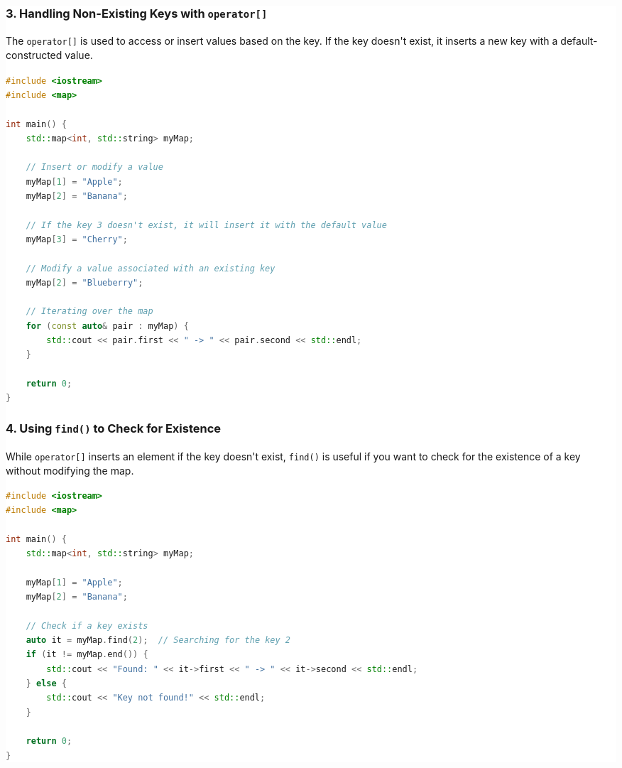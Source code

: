 ### 3. **Handling Non-Existing Keys with `operator[]`**

The `operator[]` is used to access or insert values based on the key. If the key doesn't exist, it inserts a new key with a default-constructed value.

```cpp
#include <iostream>
#include <map>

int main() {
    std::map<int, std::string> myMap;

    // Insert or modify a value
    myMap[1] = "Apple";
    myMap[2] = "Banana";
    
    // If the key 3 doesn't exist, it will insert it with the default value
    myMap[3] = "Cherry";
    
    // Modify a value associated with an existing key
    myMap[2] = "Blueberry";

    // Iterating over the map
    for (const auto& pair : myMap) {
        std::cout << pair.first << " -> " << pair.second << std::endl;
    }

    return 0;
}
```

### 4. **Using `find()` to Check for Existence**

While `operator[]` inserts an element if the key doesn't exist, `find()` is useful if you want to check for the existence of a key without modifying the map.

```cpp
#include <iostream>
#include <map>

int main() {
    std::map<int, std::string> myMap;

    myMap[1] = "Apple";
    myMap[2] = "Banana";

    // Check if a key exists
    auto it = myMap.find(2);  // Searching for the key 2
    if (it != myMap.end()) {
        std::cout << "Found: " << it->first << " -> " << it->second << std::endl;
    } else {
        std::cout << "Key not found!" << std::endl;
    }

    return 0;
}
```
